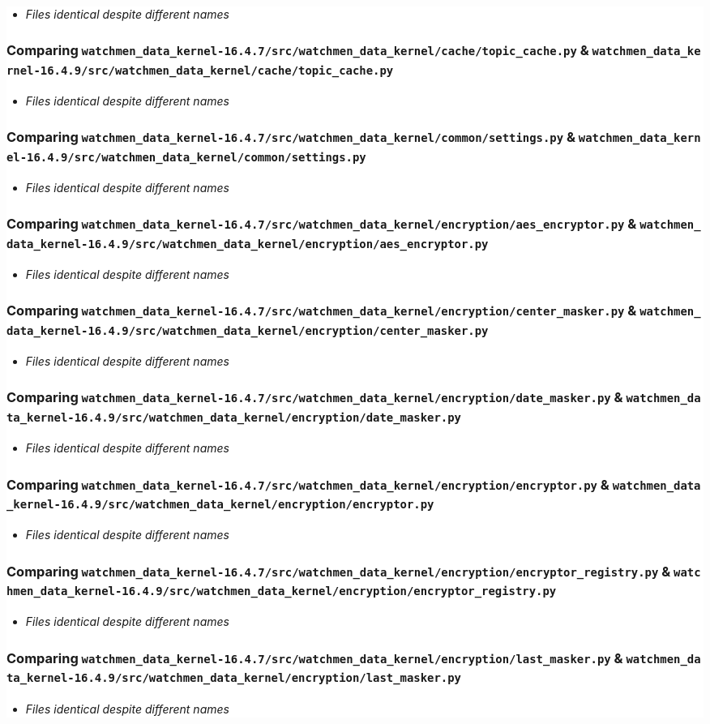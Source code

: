  * *Files identical despite different names*

### Comparing `watchmen_data_kernel-16.4.7/src/watchmen_data_kernel/cache/topic_cache.py` & `watchmen_data_kernel-16.4.9/src/watchmen_data_kernel/cache/topic_cache.py`

 * *Files identical despite different names*

### Comparing `watchmen_data_kernel-16.4.7/src/watchmen_data_kernel/common/settings.py` & `watchmen_data_kernel-16.4.9/src/watchmen_data_kernel/common/settings.py`

 * *Files identical despite different names*

### Comparing `watchmen_data_kernel-16.4.7/src/watchmen_data_kernel/encryption/aes_encryptor.py` & `watchmen_data_kernel-16.4.9/src/watchmen_data_kernel/encryption/aes_encryptor.py`

 * *Files identical despite different names*

### Comparing `watchmen_data_kernel-16.4.7/src/watchmen_data_kernel/encryption/center_masker.py` & `watchmen_data_kernel-16.4.9/src/watchmen_data_kernel/encryption/center_masker.py`

 * *Files identical despite different names*

### Comparing `watchmen_data_kernel-16.4.7/src/watchmen_data_kernel/encryption/date_masker.py` & `watchmen_data_kernel-16.4.9/src/watchmen_data_kernel/encryption/date_masker.py`

 * *Files identical despite different names*

### Comparing `watchmen_data_kernel-16.4.7/src/watchmen_data_kernel/encryption/encryptor.py` & `watchmen_data_kernel-16.4.9/src/watchmen_data_kernel/encryption/encryptor.py`

 * *Files identical despite different names*

### Comparing `watchmen_data_kernel-16.4.7/src/watchmen_data_kernel/encryption/encryptor_registry.py` & `watchmen_data_kernel-16.4.9/src/watchmen_data_kernel/encryption/encryptor_registry.py`

 * *Files identical despite different names*

### Comparing `watchmen_data_kernel-16.4.7/src/watchmen_data_kernel/encryption/last_masker.py` & `watchmen_data_kernel-16.4.9/src/watchmen_data_kernel/encryption/last_masker.py`

 * *Files identical despite different names*
